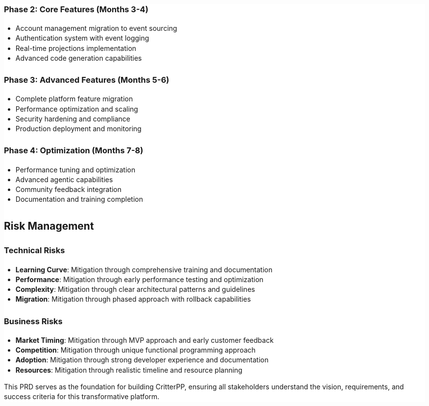 ### Phase 2: Core Features (Months 3-4)
- Account management migration to event sourcing
- Authentication system with event logging
- Real-time projections implementation
- Advanced code generation capabilities

### Phase 3: Advanced Features (Months 5-6)
- Complete platform feature migration
- Performance optimization and scaling
- Security hardening and compliance
- Production deployment and monitoring

### Phase 4: Optimization (Months 7-8)
- Performance tuning and optimization
- Advanced agentic capabilities
- Community feedback integration
- Documentation and training completion

## Risk Management

### Technical Risks
- **Learning Curve**: Mitigation through comprehensive training and documentation
- **Performance**: Mitigation through early performance testing and optimization
- **Complexity**: Mitigation through clear architectural patterns and guidelines
- **Migration**: Mitigation through phased approach with rollback capabilities

### Business Risks
- **Market Timing**: Mitigation through MVP approach and early customer feedback
- **Competition**: Mitigation through unique functional programming approach
- **Adoption**: Mitigation through strong developer experience and documentation
- **Resources**: Mitigation through realistic timeline and resource planning

This PRD serves as the foundation for building CritterPP, ensuring all stakeholders understand the vision, requirements, and success criteria for this transformative platform.